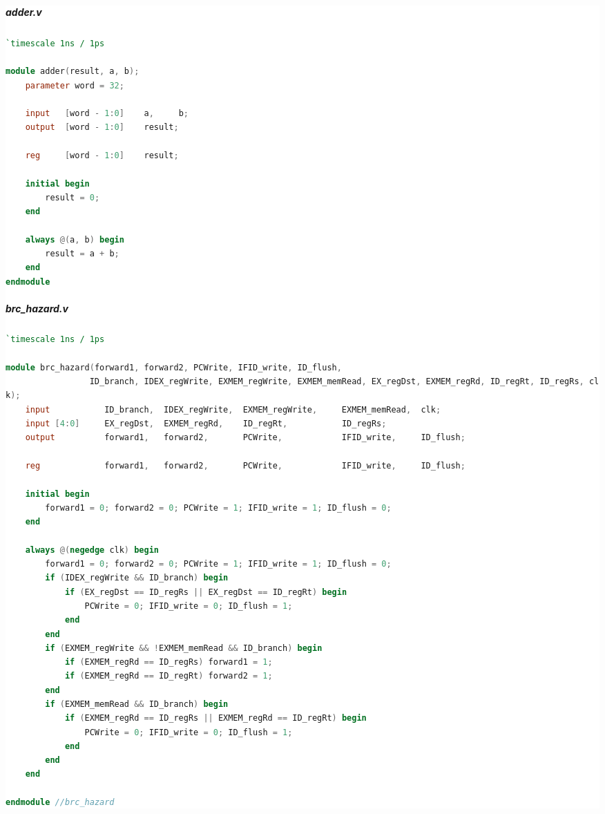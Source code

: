 ##### adder.v

```verilog
`timescale 1ns / 1ps

module adder(result, a, b);
    parameter word = 32;

    input   [word - 1:0]    a,     b;
    output  [word - 1:0]    result;
    
    reg     [word - 1:0]    result;
    
    initial begin
        result = 0;
    end
    
    always @(a, b) begin
        result = a + b;
    end
endmodule
```

##### brc_hazard.v

```verilog
`timescale 1ns / 1ps

module brc_hazard(forward1, forward2, PCWrite, IFID_write, ID_flush, 
                 ID_branch, IDEX_regWrite, EXMEM_regWrite, EXMEM_memRead, EX_regDst, EXMEM_regRd, ID_regRt, ID_regRs, clk);
    input           ID_branch,  IDEX_regWrite,  EXMEM_regWrite,     EXMEM_memRead,  clk;
    input [4:0]     EX_regDst,  EXMEM_regRd,    ID_regRt,           ID_regRs;
    output          forward1,   forward2,       PCWrite,            IFID_write,     ID_flush;

    reg             forward1,   forward2,       PCWrite,            IFID_write,     ID_flush;

    initial begin
        forward1 = 0; forward2 = 0; PCWrite = 1; IFID_write = 1; ID_flush = 0;
    end

    always @(negedge clk) begin
        forward1 = 0; forward2 = 0; PCWrite = 1; IFID_write = 1; ID_flush = 0;
        if (IDEX_regWrite && ID_branch) begin
            if (EX_regDst == ID_regRs || EX_regDst == ID_regRt) begin
                PCWrite = 0; IFID_write = 0; ID_flush = 1;
            end
        end
        if (EXMEM_regWrite && !EXMEM_memRead && ID_branch) begin
            if (EXMEM_regRd == ID_regRs) forward1 = 1;
            if (EXMEM_regRd == ID_regRt) forward2 = 1;
        end
        if (EXMEM_memRead && ID_branch) begin
            if (EXMEM_regRd == ID_regRs || EXMEM_regRd == ID_regRt) begin
                PCWrite = 0; IFID_write = 0; ID_flush = 1;
            end
        end
    end

endmodule //brc_hazard
```
